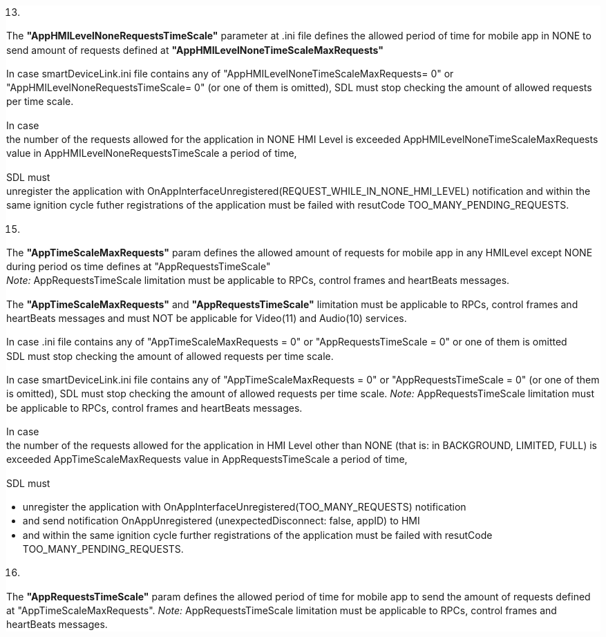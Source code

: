 13.  
The **"AppHMILevelNoneRequestsTimeScale"** parameter at .ini file defines the allowed period of time for mobile app in NONE to send amount of requests defined at **"AppHMILevelNoneTimeScaleMaxRequests"**  

In case smartDeviceLink.ini file contains any of "AppHMILevelNoneTimeScaleMaxRequests= 0" or "AppHMILevelNoneRequestsTimeScale= 0" (or one of them is omitted), SDL must stop checking the amount of allowed requests per time scale.  

In case  
the number of the requests allowed for the application in NONE HMI Level is exceeded AppHMILevelNoneTimeScaleMaxRequests value in AppHMILevelNoneRequestsTimeScale a period of time,  

SDL must  
unregister the application with OnAppInterfaceUnregistered(REQUEST_WHILE_IN_NONE_HMI_LEVEL) notification and within the same ignition cycle futher registrations of the application must be failed with resutCode TOO_MANY_PENDING_REQUESTS.

15.  

The **"AppTimeScaleMaxRequests"** param defines the allowed amount of requests for mobile app in any HMILevel except NONE during period os time defines at "AppRequestsTimeScale"  
_Note:_ AppRequestsTimeScale limitation must be applicable to RPCs, control frames and heartBeats messages.  

The **"AppTimeScaleMaxRequests"** and **"AppRequestsTimeScale"** limitation must be applicable to RPCs, control frames and heartBeats messages 
and must NOT be applicable for Video(11) and Audio(10) services.  

In case .ini file contains any of "AppTimeScaleMaxRequests = 0" or "AppRequestsTimeScale = 0" 
or one of them is omitted  
SDL must
stop checking the amount of allowed requests per time scale.  

In case smartDeviceLink.ini file contains any of "AppTimeScaleMaxRequests = 0" or "AppRequestsTimeScale = 0" (or one of them is omitted), SDL must stop checking the amount of allowed requests per time scale.
_Note:_ AppRequestsTimeScale limitation must be applicable to RPCs, control frames and heartBeats messages.  


In case  
the number of the requests allowed for the application in HMI Level other than NONE (that is: in BACKGROUND, LIMITED, FULL) is exceeded AppTimeScaleMaxRequests value in AppRequestsTimeScale a period of time,  

SDL must  
- unregister the application with OnAppInterfaceUnregistered(TOO_MANY_REQUESTS) notification  
- and send notification OnAppUnregistered (unexpectedDisconnect: false, appID) to HMI  
- and within the same ignition cycle further registrations of the application must be failed with resutCode TOO_MANY_PENDING_REQUESTS.

16.  	
The **"AppRequestsTimeScale"** param defines the allowed period of time for mobile app to send the amount of requests defined at "AppTimeScaleMaxRequests".
_Note:_ AppRequestsTimeScale limitation must be applicable to RPCs, control frames and heartBeats messages.

